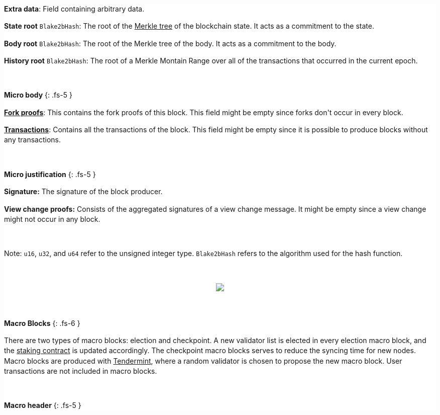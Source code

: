 **Extra data**: Field containing arbitrary data.

**State root** `Blake2bHash`: The root of the [Merkle tree](https://en.wikipedia.org/wiki/Merkle_tree) of the blockchain state. It acts as a commitment to the state.

**Body root** `Blake2bHash`: The root of the Merkle tree of the body. It acts as a commitment to the body.

**History root** `Blake2bHash`: The root of a Merkle Montain Range over all of the transactions that occurred in the current epoch.

<br />

**Micro body**
{: .fs-5 }

**[Fork proofs](/albatross-doc/docs/blockchain/fork-proofs)**: This contains the fork proofs of this block. This field might be empty since forks don't occur in every block.

**[Transactions](/albatross-doc/docs/accounts-and-transactions/transactions)**: Contains all the transactions of the block. This field might be empty since it is possible to produce blocks without any transactions.

<br />

**Micro justification**
{: .fs-5 }

**Signature:** The signature of the block producer.

**View change proofs:** Consists of the aggregated signatures of a view change message. It might be empty since a view change might not occur in any block.

<br />

Note: `u16`, `u32`, and `u64` refer to the unsigned integer type. `Blake2bHash` refers to the algorithm used for the hash function.

<br />

<p align="center">
  <img src="https://i.postimg.cc/Ghd4SpVY/microblock-drawio.png"/>
</p>

<br />

**Macro Blocks**
{: .fs-6 }

There are two types of macro blocks: election and checkpoint. A new validator list is elected in every election macro block, and the [staking contract](/albatross-doc/docs/staking-contract/staking-contract) is updated accordingly. The checkpoint macro blocks serves to reduce the syncing time for new nodes. Macro blocks are produced with [Tendermint](/albatross-doc/docs/blockchain/tendermint), where a random validator is chosen to propose the new macro block. User transactions are not included in macro blocks.

<br />

**Macro header**
{: .fs-5 }
